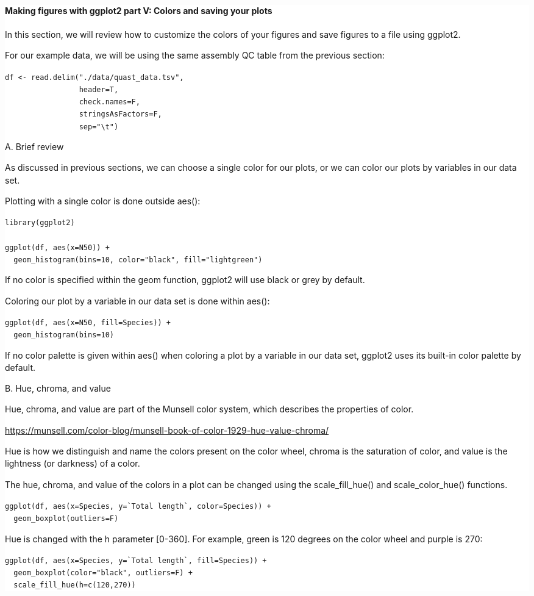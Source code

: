 #### Making figures with ggplot2 part V: Colors and saving your plots

In this section, we will review how to customize the colors of your
figures and save figures to a file using ggplot2.

For our example data, we will be using the same assembly QC table from the previous section:

    df <- read.delim("./data/quast_data.tsv",
                     header=T,
                     check.names=F,
                     stringsAsFactors=F,
                     sep="\t")

A. Brief review

As discussed in previous sections, we can choose a single color for our plots, or we can color our plots by variables in our data set.

Plotting with a single color is done outside aes():

    library(ggplot2)

    ggplot(df, aes(x=N50)) +
      geom_histogram(bins=10, color="black", fill="lightgreen")

If no color is specified within the geom function, ggplot2 will use black
or grey by default.

Coloring our plot by a variable in our data set is done within aes():

    ggplot(df, aes(x=N50, fill=Species)) +
      geom_histogram(bins=10)

If no color palette is given within aes() when coloring a plot by a variable in our data set, ggplot2 uses its built-in color palette by default.

B. Hue, chroma, and value

Hue, chroma, and value are part of the Munsell color system, which describes the properties of color.

https://munsell.com/color-blog/munsell-book-of-color-1929-hue-value-chroma/

Hue is how we distinguish and name the colors present on the color wheel, chroma is the saturation of color, and value is the lightness (or darkness) of a color.

The hue, chroma, and value of the colors in a plot can be changed using the scale_fill_hue() and scale_color_hue() functions.

    ggplot(df, aes(x=Species, y=`Total length`, color=Species)) +
      geom_boxplot(outliers=F)

Hue is changed with the h parameter [0-360].
For example, green is 120 degrees on the color wheel and purple is 270:

    ggplot(df, aes(x=Species, y=`Total length`, fill=Species)) +
      geom_boxplot(color="black", outliers=F) +
      scale_fill_hue(h=c(120,270))
